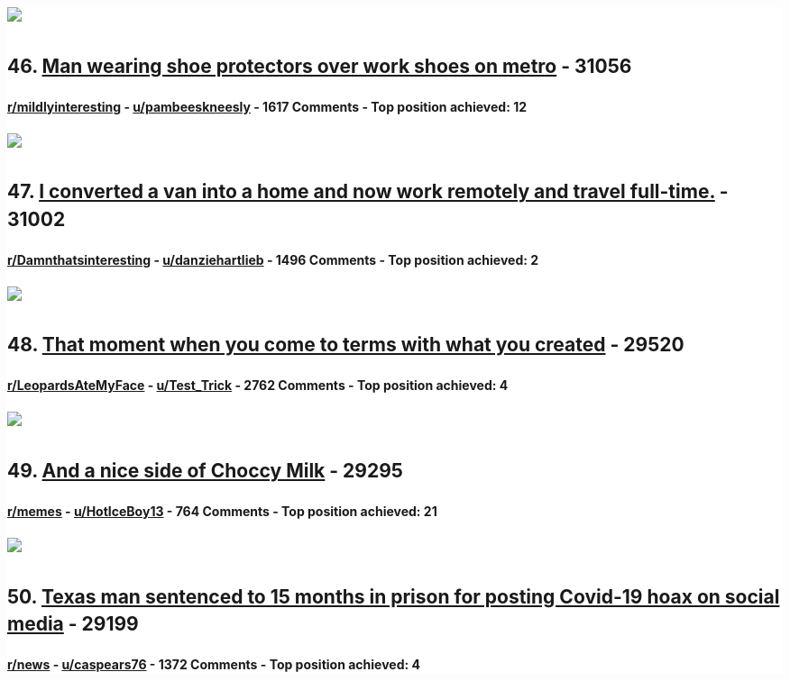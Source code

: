 <a href="https://i.redd.it/tb97m0m15vr71.png"><img src="https://b.thumbs.redditmedia.com/RNILcNtaCHCzwst2GrQKJwF0JwbMQe1vTrjnL2vPE3Y.jpg"></img></a>

## 46. [Man wearing shoe protectors over work shoes on metro](http://reddit.com/r/mildlyinteresting/comments/q2p9s2/man_wearing_shoe_protectors_over_work_shoes_on/) - 31056
#### [r/mildlyinteresting](http://reddit.com/r/mildlyinteresting) - [u/pambeeskneesly](http://reddit.com/u/pambeeskneesly) - 1617 Comments - Top position achieved: 12

<a href="https://i.redd.it/dmg1i40x7vr71.jpg"><img src="https://a.thumbs.redditmedia.com/0TAbVYOL9vKVEcJymAVslQSg9axmGeWO1al7Qb_aPv8.jpg"></img></a>

## 47. [I converted a van into a home and now work remotely and travel full-time.](http://reddit.com/r/Damnthatsinteresting/comments/q2lw5p/i_converted_a_van_into_a_home_and_now_work/) - 31002
#### [r/Damnthatsinteresting](http://reddit.com/r/Damnthatsinteresting) - [u/danziehartlieb](http://reddit.com/u/danziehartlieb) - 1496 Comments - Top position achieved: 2

<a href="https://i.redd.it/7kt13ywxdur71.jpg"><img src="https://b.thumbs.redditmedia.com/gFK5Ou7hbnCkcE8ralZd2F7BqE9g8hAjQiVVKfDeqJQ.jpg"></img></a>

## 48. [That moment when you come to terms with what you created](http://reddit.com/r/LeopardsAteMyFace/comments/q2ldiy/that_moment_when_you_come_to_terms_with_what_you/) - 29520
#### [r/LeopardsAteMyFace](http://reddit.com/r/LeopardsAteMyFace) - [u/Test_Trick](http://reddit.com/u/Test_Trick) - 2762 Comments - Top position achieved: 4

<a href="https://v.redd.it/vkwsij739ur71"><img src="https://b.thumbs.redditmedia.com/H1YdMRPne3gyjN4sfuGROklTZxywb-__oJJVtN7F1Dc.jpg"></img></a>

## 49. [And a nice side of Choccy Milk](http://reddit.com/r/memes/comments/q299rd/and_a_nice_side_of_choccy_milk/) - 29295
#### [r/memes](http://reddit.com/r/memes) - [u/HotIceBoy13](http://reddit.com/u/HotIceBoy13) - 764 Comments - Top position achieved: 21

<a href="https://i.redd.it/bdytytcs4qr71.png"><img src="https://b.thumbs.redditmedia.com/rmI8TBPVhL3B-FLL3WA0URauKYvB9LOF7m-H6SxrQms.jpg"></img></a>

## 50. [Texas man sentenced to 15 months in prison for posting Covid-19 hoax on social media](http://reddit.com/r/news/comments/q2hydl/texas_man_sentenced_to_15_months_in_prison_for/) - 29199
#### [r/news](http://reddit.com/r/news) - [u/caspears76](http://reddit.com/u/caspears76) - 1372 Comments - Top position achieved: 4
